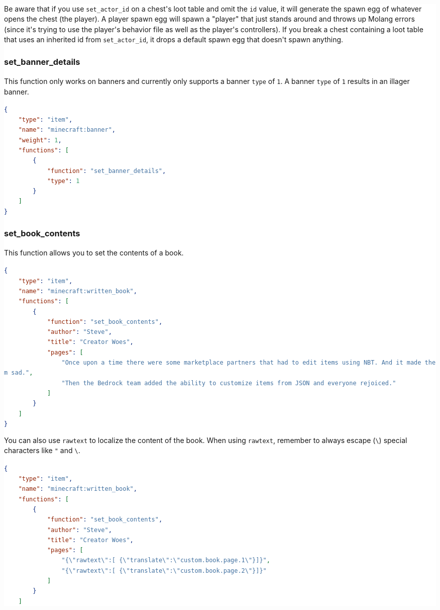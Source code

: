 Be aware that if you use `set_actor_id` on a chest's loot table and omit the `id` value, it will generate the spawn egg of whatever opens the chest (the player). A player spawn egg will spawn a "player" that just stands around and throws up Molang errors (since it's trying to use the player's behavior file as well as the player's controllers). If you break a chest containing a loot table that uses an inherited id from `set_actor_id`, it drops a default spawn egg that doesn't spawn anything.

### set_banner_details

This function only works on banners and currently only supports a banner `type` of `1`. A banner `type` of `1` results in an illager banner.

```json
{
    "type": "item",
    "name": "minecraft:banner",
    "weight": 1,
    "functions": [
        {
            "function": "set_banner_details",
            "type": 1
        }
    ]
}
```

### set_book_contents

This function allows you to set the contents of a book.

```json
{
    "type": "item",
    "name": "minecraft:written_book",
    "functions": [
        {
            "function": "set_book_contents",
            "author": "Steve",
            "title": "Creator Woes",
            "pages": [
                "Once upon a time there were some marketplace partners that had to edit items using NBT. And it made them sad.",
                "Then the Bedrock team added the ability to customize items from JSON and everyone rejoiced."
            ]
        }
    ]
}
```

You can also use `rawtext` to localize the content of the book. When using `rawtext`, remember to always escape (`\`) special characters like `"` and `\`.

```json
{
    "type": "item",
    "name": "minecraft:written_book",
    "functions": [
        {
            "function": "set_book_contents",
            "author": "Steve",
            "title": "Creator Woes",
            "pages": [
                "{\"rawtext\":[ {\"translate\":\"custom.book.page.1\"}]}",
                "{\"rawtext\":[ {\"translate\":\"custom.book.page.2\"}]}"
            ]
        }
    ]
```